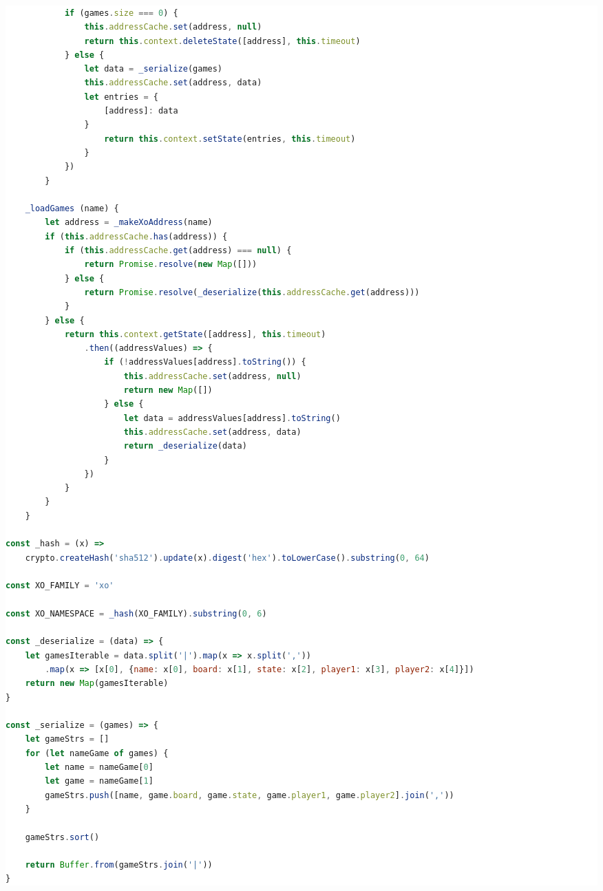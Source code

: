 ``` javascript
            if (games.size === 0) {
                this.addressCache.set(address, null)
                return this.context.deleteState([address], this.timeout)
            } else {
                let data = _serialize(games)
                this.addressCache.set(address, data)
                let entries = {
                    [address]: data
                }
                    return this.context.setState(entries, this.timeout)
                }
            })
        }

    _loadGames (name) {
        let address = _makeXoAddress(name)
        if (this.addressCache.has(address)) {
            if (this.addressCache.get(address) === null) {
                return Promise.resolve(new Map([]))
            } else {
                return Promise.resolve(_deserialize(this.addressCache.get(address)))
            }
        } else {
            return this.context.getState([address], this.timeout)
                .then((addressValues) => {
                    if (!addressValues[address].toString()) {
                        this.addressCache.set(address, null)
                        return new Map([])
                    } else {
                        let data = addressValues[address].toString()
                        this.addressCache.set(address, data)
                        return _deserialize(data)
                    }
                })
            }
        }
    }

const _hash = (x) =>
    crypto.createHash('sha512').update(x).digest('hex').toLowerCase().substring(0, 64)

const XO_FAMILY = 'xo'

const XO_NAMESPACE = _hash(XO_FAMILY).substring(0, 6)

const _deserialize = (data) => {
    let gamesIterable = data.split('|').map(x => x.split(','))
        .map(x => [x[0], {name: x[0], board: x[1], state: x[2], player1: x[3], player2: x[4]}])
    return new Map(gamesIterable)
}

const _serialize = (games) => {
    let gameStrs = []
    for (let nameGame of games) {
        let name = nameGame[0]
        let game = nameGame[1]
        gameStrs.push([name, game.board, game.state, game.player1, game.player2].join(','))
    }

    gameStrs.sort()

    return Buffer.from(gameStrs.join('|'))
}
```